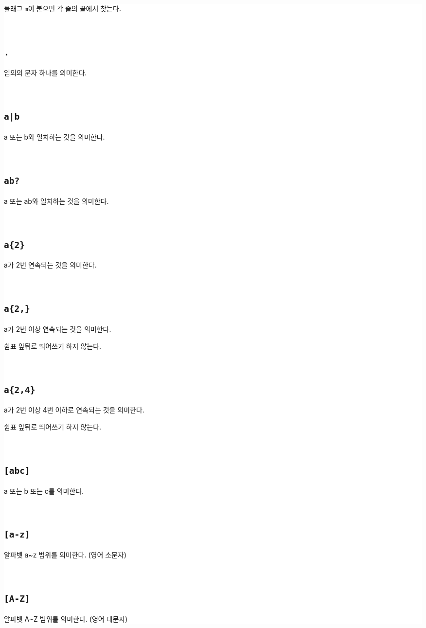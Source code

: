 플래그 `m`이 붙으면 각 줄의 끝에서 찾는다.

<br/>

## **`.`**
임의의 문자 하나를 의미한다.

<br/>

## **`a|b`** 
a 또는 b와 일치하는 것을 의미한다.

<br/>

## **`ab?`**
a 또는 ab와 일치하는 것을 의미한다.

<br/>

## **`a{2}`**
a가 2번 연속되는 것을 의미한다.

<br/>

## **`a{2,}`**
a가 2번 이상 연속되는 것을 의미한다.  

쉼표 앞뒤로 띄어쓰기 하지 않는다.

<br/>

## **`a{2,4}`**
a가 2번 이상 4번 이하로 연속되는 것을 의미한다.

쉼표 앞뒤로 띄어쓰기 하지 않는다.

<br/>

## **`[abc]`**  
a 또는 b 또는 c를 의미한다.

<br/>

## **`[a-z]`**
알파벳 a~z 범위를 의미한다. (영어 소문자)

<br/>

## **`[A-Z]`**  
알파벳 A~Z 범위를 의미한다. (영어 대문자)
